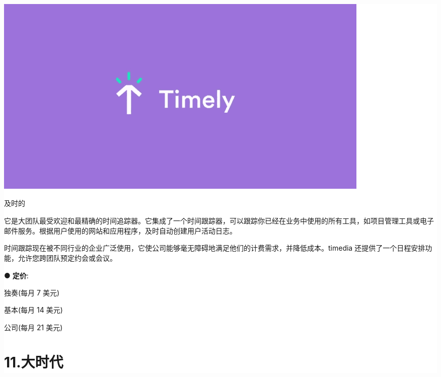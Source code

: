 ![](img/727c2a9cd4981036bdd1c99acde7014a.png)

及时的

它是大团队最受欢迎和最精确的时间追踪器。它集成了一个时间跟踪器，可以跟踪你已经在业务中使用的所有工具，如项目管理工具或电子邮件服务。根据用户使用的网站和应用程序，及时自动创建用户活动日志。

时间跟踪现在被不同行业的企业广泛使用，它使公司能够毫无障碍地满足他们的计费需求，并降低成本。timedia 还提供了一个日程安排功能，允许您跨团队预定约会或会议。

● **定价**:

独奏(每月 7 美元)

基本(每月 14 美元)

公司(每月 21 美元)

# 11.大时代
